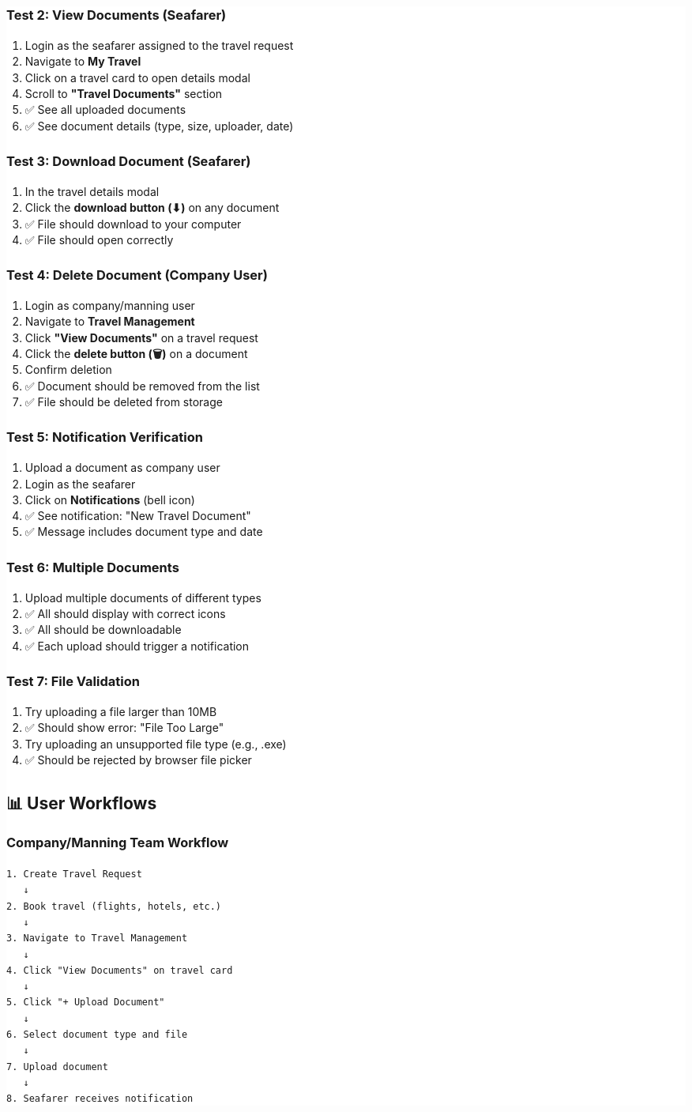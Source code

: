 ### Test 2: View Documents (Seafarer)
1. Login as the seafarer assigned to the travel request
2. Navigate to **My Travel**
3. Click on a travel card to open details modal
4. Scroll to **"Travel Documents"** section
5. ✅ See all uploaded documents
6. ✅ See document details (type, size, uploader, date)

### Test 3: Download Document (Seafarer)
1. In the travel details modal
2. Click the **download button (⬇)** on any document
3. ✅ File should download to your computer
4. ✅ File should open correctly

### Test 4: Delete Document (Company User)
1. Login as company/manning user
2. Navigate to **Travel Management**
3. Click **"View Documents"** on a travel request
4. Click the **delete button (🗑)** on a document
5. Confirm deletion
6. ✅ Document should be removed from the list
7. ✅ File should be deleted from storage

### Test 5: Notification Verification
1. Upload a document as company user
2. Login as the seafarer
3. Click on **Notifications** (bell icon)
4. ✅ See notification: "New Travel Document"
5. ✅ Message includes document type and date

### Test 6: Multiple Documents
1. Upload multiple documents of different types
2. ✅ All should display with correct icons
3. ✅ All should be downloadable
4. ✅ Each upload should trigger a notification

### Test 7: File Validation
1. Try uploading a file larger than 10MB
2. ✅ Should show error: "File Too Large"
3. Try uploading an unsupported file type (e.g., .exe)
4. ✅ Should be rejected by browser file picker

## 📊 User Workflows

### Company/Manning Team Workflow
```
1. Create Travel Request
   ↓
2. Book travel (flights, hotels, etc.)
   ↓
3. Navigate to Travel Management
   ↓
4. Click "View Documents" on travel card
   ↓
5. Click "+ Upload Document"
   ↓
6. Select document type and file
   ↓
7. Upload document
   ↓
8. Seafarer receives notification
```